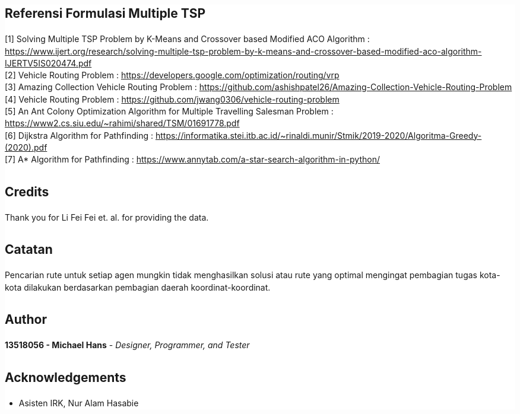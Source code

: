 ## Referensi Formulasi Multiple TSP
[1] Solving Multiple TSP Problem by K-Means and Crossover based Modified ACO Algorithm : https://www.ijert.org/research/solving-multiple-tsp-problem-by-k-means-and-crossover-based-modified-aco-algorithm-IJERTV5IS020474.pdf<br>
[2] Vehicle Routing Problem : https://developers.google.com/optimization/routing/vrp<br>
[3] Amazing Collection Vehicle Routing Problem : https://github.com/ashishpatel26/Amazing-Collection-Vehicle-Routing-Problem<br>
[4] Vehicle Routing Problem : https://github.com/jwang0306/vehicle-routing-problem<br>
[5] An Ant Colony Optimization Algorithm for Multiple Travelling Salesman Problem : https://www2.cs.siu.edu/~rahimi/shared/TSM/01691778.pdf<br>
[6] Dijkstra Algorithm for Pathfinding : https://informatika.stei.itb.ac.id/~rinaldi.munir/Stmik/2019-2020/Algoritma-Greedy-(2020).pdf<br>
[7] A* Algorithm for Pathfinding : https://www.annytab.com/a-star-search-algorithm-in-python/

## Credits
Thank you for Li Fei Fei et. al. for providing the data.

## Catatan
Pencarian rute untuk setiap agen mungkin tidak menghasilkan solusi atau rute yang optimal mengingat pembagian tugas kota-kota dilakukan berdasarkan pembagian daerah koordinat-koordinat.

## Author
**13518056 - Michael Hans** - *Designer, Programmer, and Tester*

## Acknowledgements
* Asisten IRK, Nur Alam Hasabie